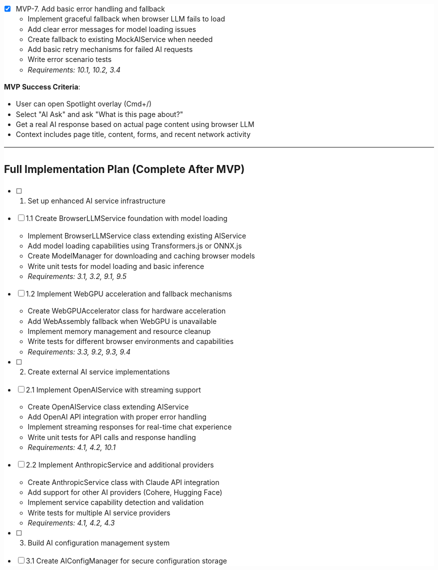 - [x] MVP-7. Add basic error handling and fallback
  - Implement graceful fallback when browser LLM fails to load
  - Add clear error messages for model loading issues
  - Create fallback to existing MockAIService when needed
  - Add basic retry mechanisms for failed AI requests
  - Write error scenario tests
  - _Requirements: 10.1, 10.2, 3.4_

**MVP Success Criteria**:

- User can open Spotlight overlay (Cmd+/)
- Select "AI Ask" and ask "What is this page about?"
- Get a real AI response based on actual page content using browser LLM
- Context includes page title, content, forms, and recent network activity

---

## Full Implementation Plan (Complete After MVP)

- [ ] 1. Set up enhanced AI service infrastructure
- [ ] 1.1 Create BrowserLLMService foundation with model loading

  - Implement BrowserLLMService class extending existing AIService
  - Add model loading capabilities using Transformers.js or ONNX.js
  - Create ModelManager for downloading and caching browser models
  - Write unit tests for model loading and basic inference
  - _Requirements: 3.1, 3.2, 9.1, 9.5_

- [ ] 1.2 Implement WebGPU acceleration and fallback mechanisms

  - Create WebGPUAccelerator class for hardware acceleration
  - Add WebAssembly fallback when WebGPU is unavailable
  - Implement memory management and resource cleanup
  - Write tests for different browser environments and capabilities
  - _Requirements: 3.3, 9.2, 9.3, 9.4_

- [ ] 2. Create external AI service implementations
- [ ] 2.1 Implement OpenAIService with streaming support

  - Create OpenAIService class extending AIService
  - Add OpenAI API integration with proper error handling
  - Implement streaming responses for real-time chat experience
  - Write unit tests for API calls and response handling
  - _Requirements: 4.1, 4.2, 10.1_

- [ ] 2.2 Implement AnthropicService and additional providers

  - Create AnthropicService class with Claude API integration
  - Add support for other AI providers (Cohere, Hugging Face)
  - Implement service capability detection and validation
  - Write tests for multiple AI service providers
  - _Requirements: 4.1, 4.2, 4.3_

- [ ] 3. Build AI configuration management system
- [ ] 3.1 Create AIConfigManager for secure configuration storage
